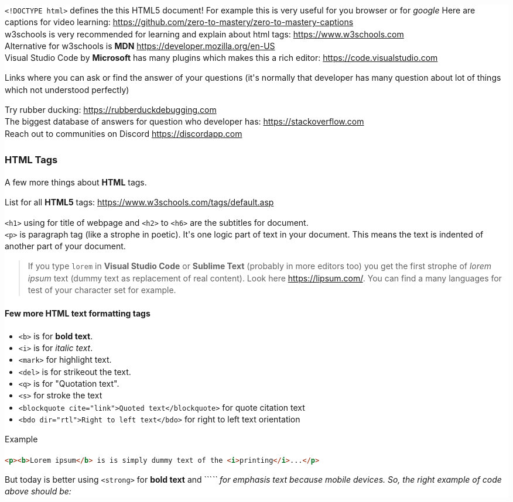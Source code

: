 ```<!DOCTYPE html>``` defines the this HTML5 document! For example this is very useful for you browser or for *google*
Here are captions for video learning: <https://github.com/zero-to-mastery/zero-to-mastery-captions>  
w3schools is very recommended for learning and explain about html tags: <https://www.w3schools.com>  
Alternative for w3schools is **MDN** <https://developer.mozilla.org/en-US>  
Visual Studio Code by **Microsoft** has many plugins which makes this a rich editor: <https://code.visualstudio.com>  

Links where you can ask or find the answer of your questions (it's normally that developer has many question about lot
of things which not understood perfectly)

Try rubber ducking: <https://rubberduckdebugging.com>  
The biggest database of answers for question who developer has: <https://stackoverflow.com>  
Reach out to communities on Discord <https://discordapp.com>

### HTML Tags

A few more things about **HTML** tags.

List for all **HTML5** tags: <https://www.w3schools.com/tags/default.asp>

```<h1>``` using for title of webpage and ```<h2>``` to ```<h6>``` are the subtitles for document.  
```<p>``` is paragraph tag (like a strophe in poetic). It's one logic part of text in your document. This means the
text is indented of another part of your document.

>If you type ```lorem``` in **Visual Studio Code** or **Sublime Text** (probably in more editors too) you get the
first strophe of *lorem ipsum* text (dummy text as replacement of real content). Look here <https://lipsum.com/>.
You can find a many languages for test of your character set for example.

#### Few more HTML text formatting tags

- ```<b>``` is for **bold text**.
- ```<i>``` is for *italic text*.
- ```<mark>``` for highlight text.
- ```<del>``` is for strikeout the text.
- ```<q>``` is for "Quotation text".
- ```<s>``` for stroke the text
- ```<blockquote cite="link">Quoted text</blockquote>``` for quote citation text
- ```<bdo dir="rtl">Right to left text</bdo>``` for right to left text orientation

Example

```html
<p><b>Lorem ipsum</b> is is simply dummy text of the <i>printing</i>...</p>
```

But today is better using ```<strong>``` for **bold text** and ```<em>`` for emphasis text because mobile devices.
So, the right example of code above should be:
